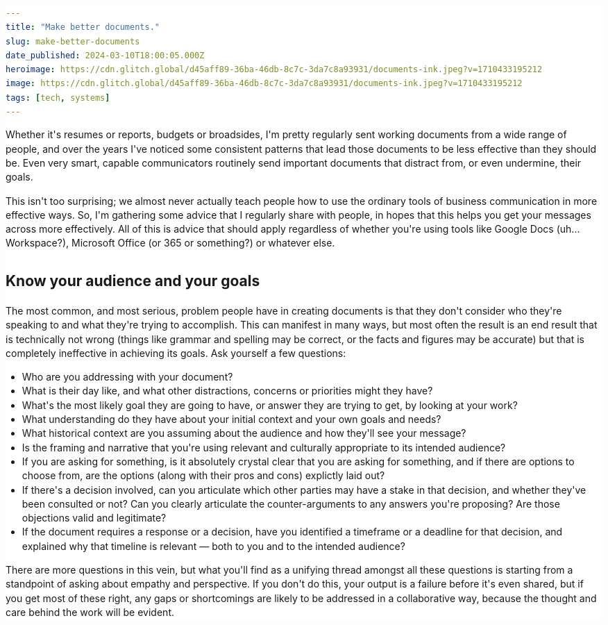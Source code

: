 ```yaml
---
title: "Make better documents."
slug: make-better-documents
date_published: 2024-03-10T18:00:05.000Z
heroimage: https://cdn.glitch.global/d45aff89-36ba-46db-8c7c-3da7c8a93931/documents-ink.jpeg?v=1710433195212
image: https://cdn.glitch.global/d45aff89-36ba-46db-8c7c-3da7c8a93931/documents-ink.jpeg?v=1710433195212
tags: [tech, systems]
---
```


Whether it's resumes or reports, budgets or broadsides, I'm pretty regularly sent working documents from a wide range of people, and over the years I've noticed some consistent patterns that lead those documents to be less effective than they should be. Even very smart, capable communicators routinely send important documents that distract from, or even undermine, their goals. 

This isn't too surprising; we almost never actually teach people how to use the ordinary tools of business communication in more effective ways. So, I'm gathering some advice that I regularly share with people, in hopes that this helps you get your messages across more effectively. All of this is advice that should apply regardless of whether you're using tools like Google Docs (uh... Workspace?), Microsoft Office (or 365 or something?) or whatever else.

## Know your audience and your goals

The most common, and most serious, problem people have in creating documents is that they don't consider who they're speaking to and what they're trying to accomplish. This can manifest in many ways, but most often the result is an end result that is technically not wrong (things like grammar and spelling may be correct, or the facts and figures may be accurate) but that is completely ineffective in achieving its goals. Ask yourself a few questions:

* Who are you addressing with your document?
* What is their day like, and what other distractions, concerns or priorities might they have? 
* What's the most likely goal they are going to have, or answer they are trying to get, by looking at your work?
* What understanding do they have about your initial context and your own goals and needs?
* What historical context are you assuming about the audience and how they'll see your message?
* Is the framing and narrative that you're using relevant and culturally appropriate to its intended audience?
* If you are asking for something, is it absolutely crystal clear that you are asking for something, and if there are options to choose from, are the options (along with their pros and cons) explictly laid out?
* If there's a decision involved, can you articulate which other parties may have a stake in that decision, and whether they've been consulted or not? Can you clearly articulate the counter-arguments to any answers you're proposing? Are those objections valid and legitimate?
* If the document requires a response or a decision, have you identified a timeframe or a deadline for that decision, and explained why that timeline is relevant — both to you and to the intended audience?

There are more questions in this vein, but what you'll find as a unifying thread amongst all these questions is starting from a standpoint of asking about empathy and perspective. If you don't do this, your output is a failure before it's even shared, but if you get most of these right, any gaps or shortcomings are likely to be addressed in a collaborative way, because the thought and care behind the work will be evident.
